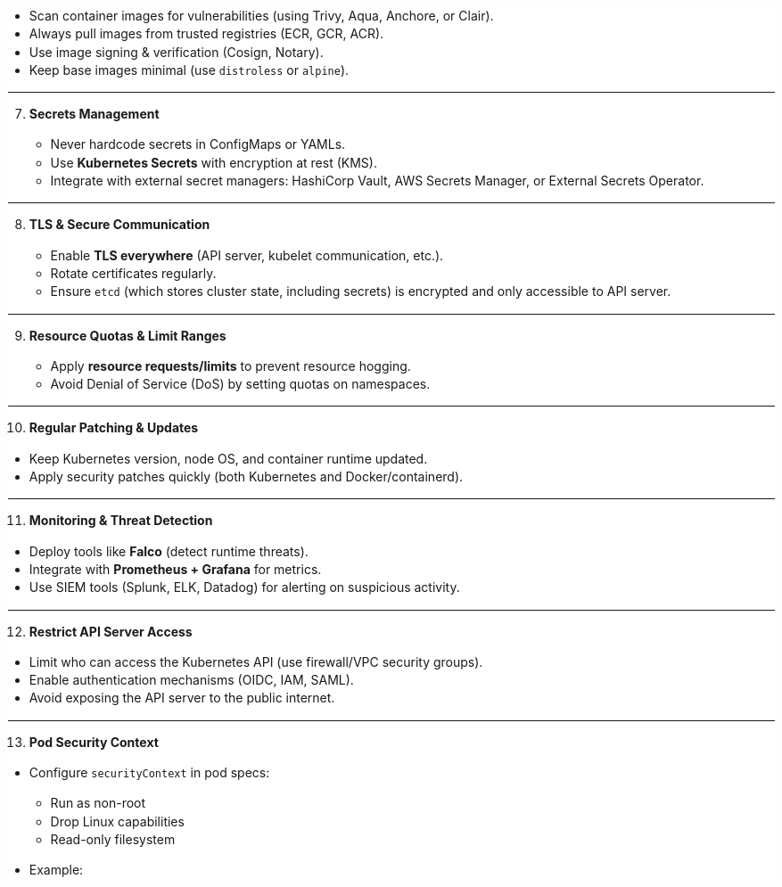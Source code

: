    * Scan container images for vulnerabilities (using Trivy, Aqua, Anchore, or Clair).
   * Always pull images from trusted registries (ECR, GCR, ACR).
   * Use image signing & verification (Cosign, Notary).
   * Keep base images minimal (use `distroless` or `alpine`).

---

7. **Secrets Management**

   * Never hardcode secrets in ConfigMaps or YAMLs.
   * Use **Kubernetes Secrets** with encryption at rest (KMS).
   * Integrate with external secret managers: HashiCorp Vault, AWS Secrets Manager, or External Secrets Operator.

---

8. **TLS & Secure Communication**

   * Enable **TLS everywhere** (API server, kubelet communication, etc.).
   * Rotate certificates regularly.
   * Ensure `etcd` (which stores cluster state, including secrets) is encrypted and only accessible to API server.

---

9. **Resource Quotas & Limit Ranges**

   * Apply **resource requests/limits** to prevent resource hogging.
   * Avoid Denial of Service (DoS) by setting quotas on namespaces.

---

10. **Regular Patching & Updates**

* Keep Kubernetes version, node OS, and container runtime updated.
* Apply security patches quickly (both Kubernetes and Docker/containerd).

---

11. **Monitoring & Threat Detection**

* Deploy tools like **Falco** (detect runtime threats).
* Integrate with **Prometheus + Grafana** for metrics.
* Use SIEM tools (Splunk, ELK, Datadog) for alerting on suspicious activity.

---

12. **Restrict API Server Access**

* Limit who can access the Kubernetes API (use firewall/VPC security groups).
* Enable authentication mechanisms (OIDC, IAM, SAML).
* Avoid exposing the API server to the public internet.

---

13. **Pod Security Context**

* Configure `securityContext` in pod specs:

  * Run as non-root
  * Drop Linux capabilities
  * Read-only filesystem
* Example:
